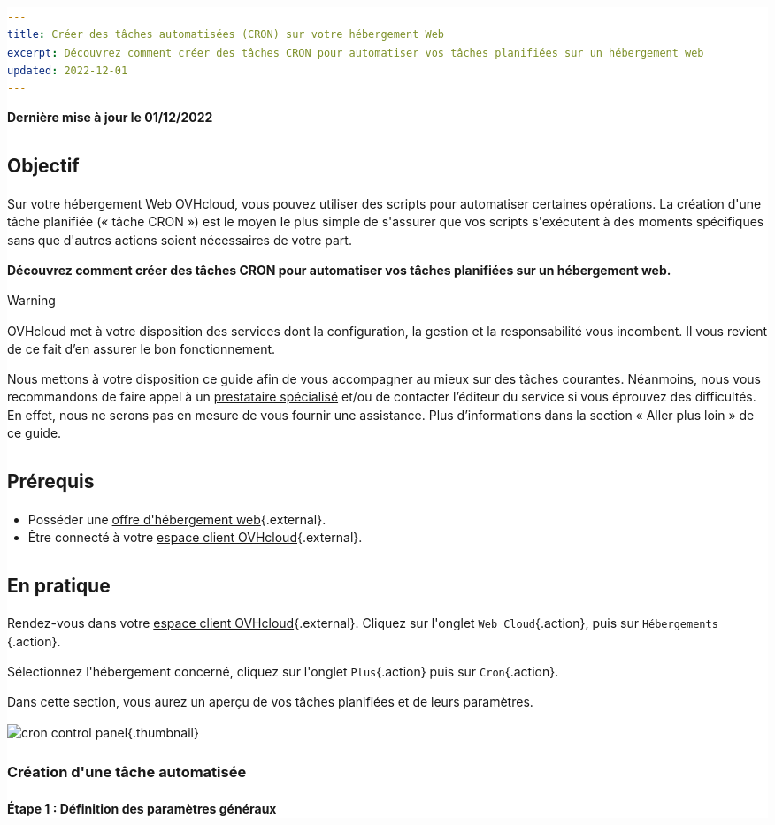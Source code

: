 ```yaml
---
title: Créer des tâches automatisées (CRON) sur votre hébergement Web
excerpt: Découvrez comment créer des tâches CRON pour automatiser vos tâches planifiées sur un hébergement web
updated: 2022-12-01
---
```


**Dernière mise à jour le 01/12/2022**

## Objectif

Sur votre hébergement Web OVHcloud, vous pouvez utiliser des scripts pour automatiser certaines opérations. La création d'une tâche planifiée (« tâche CRON ») est le moyen le plus simple de s'assurer que vos scripts s'exécutent à des moments spécifiques sans que d'autres actions soient nécessaires de votre part. 

**Découvrez comment créer des tâches CRON pour automatiser vos tâches planifiées sur un hébergement web.**

> [!warning]
>OVHcloud met à votre disposition des services dont la configuration, la gestion et la responsabilité vous incombent. Il vous revient de ce fait d’en assurer le bon fonctionnement.
>
>Nous mettons à votre disposition ce guide afin de vous accompagner au mieux sur des tâches courantes. Néanmoins, nous vous recommandons de faire appel à un [prestataire spécialisé](https://partner.ovhcloud.com/fr/) et/ou de contacter l’éditeur du service si vous éprouvez des difficultés. En effet, nous ne serons pas en mesure de vous fournir une assistance. Plus d’informations dans la section « Aller plus loin » de ce guide. 
>

## Prérequis

- Posséder une [offre d'hébergement web](https://www.ovhcloud.com/fr/web-hosting/){.external}.
- Être connecté à votre [espace client OVHcloud](https://www.ovh.com/auth/?action=gotomanager&from=https://www.ovh.com/fr/&ovhSubsidiary=fr){.external}.

## En pratique

Rendez-vous dans votre [espace client OVHcloud](https://www.ovh.com/auth/?action=gotomanager&from=https://www.ovh.com/fr/&ovhSubsidiary=fr){.external}. Cliquez sur  l'onglet `Web Cloud`{.action}, puis sur `Hébergements`{.action}.

Sélectionnez l'hébergement concerné, cliquez sur l'onglet `Plus`{.action} puis sur `Cron`{.action}.

Dans cette section, vous aurez un aperçu de vos tâches planifiées et de leurs paramètres.

![cron control panel](images/cron-jobs-1.png){.thumbnail}

### Création d'une tâche automatisée

#### Étape 1 : Définition des paramètres généraux
